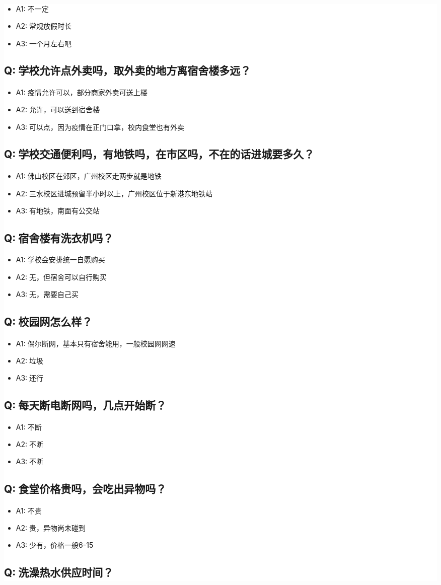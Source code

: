 - A1: 不一定

- A2: 常规放假时长

- A3: 一个月左右吧

## Q: 学校允许点外卖吗，取外卖的地方离宿舍楼多远？

- A1: 疫情允许可以，部分商家外卖可送上楼

- A2: 允许，可以送到宿舍楼

- A3: 可以点，因为疫情在正门口拿，校内食堂也有外卖

## Q: 学校交通便利吗，有地铁吗，在市区吗，不在的话进城要多久？

- A1: 佛山校区在郊区，广州校区走两步就是地铁

- A2: 三水校区进城预留半小时以上，广州校区位于新港东地铁站

- A3: 有地铁，南面有公交站

## Q: 宿舍楼有洗衣机吗？

- A1: 学校会安排统一自愿购买

- A2: 无，但宿舍可以自行购买

- A3: 无，需要自己买

## Q: 校园网怎么样？

- A1: 偶尔断网，基本只有宿舍能用，一般校园网网速

- A2: 垃圾

- A3: 还行

## Q: 每天断电断网吗，几点开始断？

- A1: 不断

- A2: 不断

- A3: 不断

## Q: 食堂价格贵吗，会吃出异物吗？

- A1: 不贵

- A2: 贵，异物尚未碰到

- A3: 少有，价格一般6-15

## Q: 洗澡热水供应时间？
